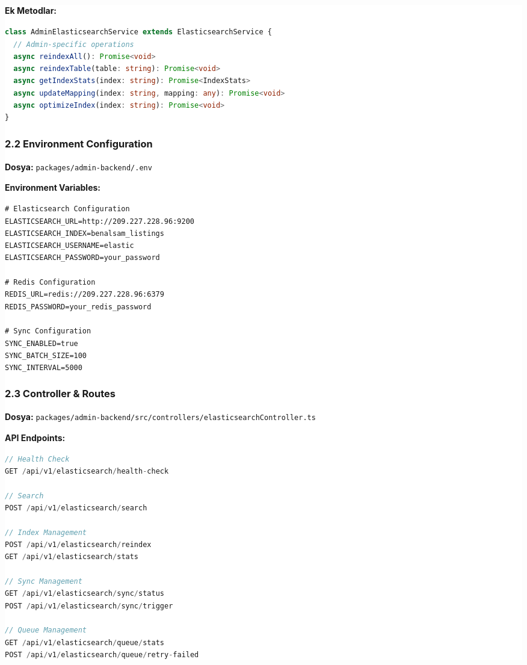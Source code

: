 **Ek Metodlar:**
```typescript
class AdminElasticsearchService extends ElasticsearchService {
  // Admin-specific operations
  async reindexAll(): Promise<void>
  async reindexTable(table: string): Promise<void>
  async getIndexStats(index: string): Promise<IndexStats>
  async updateMapping(index: string, mapping: any): Promise<void>
  async optimizeIndex(index: string): Promise<void>
}
```

### **2.2 Environment Configuration**

**Dosya:** `packages/admin-backend/.env`

**Environment Variables:**
```env
# Elasticsearch Configuration
ELASTICSEARCH_URL=http://209.227.228.96:9200
ELASTICSEARCH_INDEX=benalsam_listings
ELASTICSEARCH_USERNAME=elastic
ELASTICSEARCH_PASSWORD=your_password

# Redis Configuration
REDIS_URL=redis://209.227.228.96:6379
REDIS_PASSWORD=your_redis_password

# Sync Configuration
SYNC_ENABLED=true
SYNC_BATCH_SIZE=100
SYNC_INTERVAL=5000
```

### **2.3 Controller & Routes**

**Dosya:** `packages/admin-backend/src/controllers/elasticsearchController.ts`

**API Endpoints:**
```typescript
// Health Check
GET /api/v1/elasticsearch/health-check

// Search
POST /api/v1/elasticsearch/search

// Index Management
POST /api/v1/elasticsearch/reindex
GET /api/v1/elasticsearch/stats

// Sync Management
GET /api/v1/elasticsearch/sync/status
POST /api/v1/elasticsearch/sync/trigger

// Queue Management
GET /api/v1/elasticsearch/queue/stats
POST /api/v1/elasticsearch/queue/retry-failed
```
